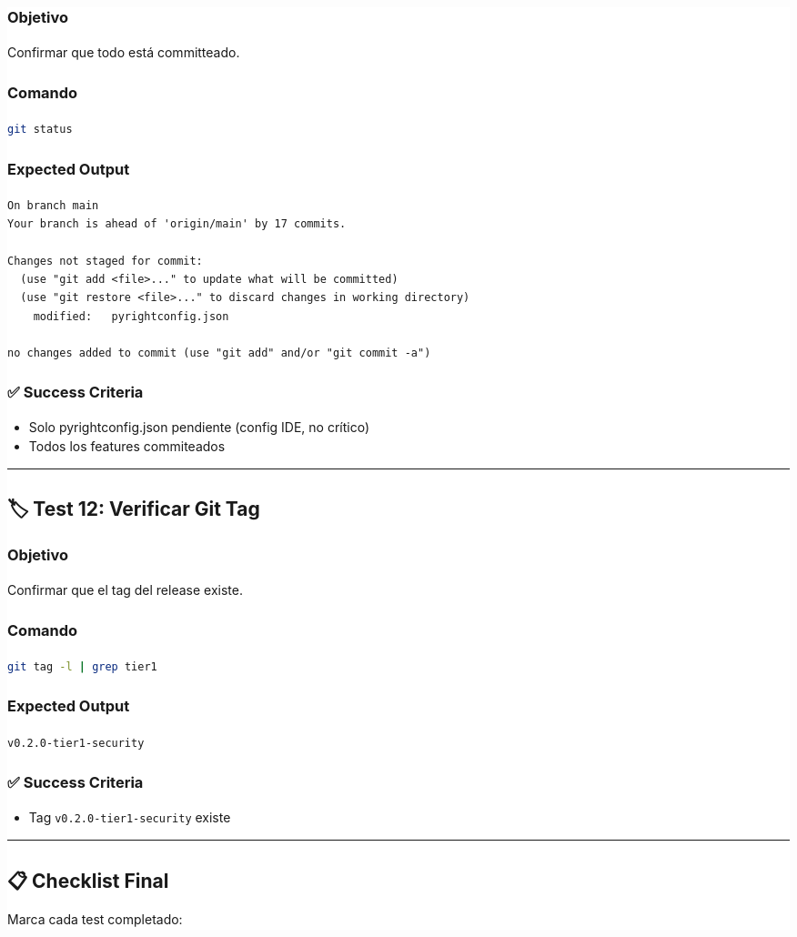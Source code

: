### Objetivo
Confirmar que todo está committeado.

### Comando
```bash
git status
```

### Expected Output
```
On branch main
Your branch is ahead of 'origin/main' by 17 commits.

Changes not staged for commit:
  (use "git add <file>..." to update what will be committed)
  (use "git restore <file>..." to discard changes in working directory)
	modified:   pyrightconfig.json

no changes added to commit (use "git add" and/or "git commit -a")
```

### ✅ Success Criteria
- Solo pyrightconfig.json pendiente (config IDE, no crítico)
- Todos los features commiteados

---

## 🏷️ Test 12: Verificar Git Tag

### Objetivo
Confirmar que el tag del release existe.

### Comando
```bash
git tag -l | grep tier1
```

### Expected Output
```
v0.2.0-tier1-security
```

### ✅ Success Criteria
- Tag `v0.2.0-tier1-security` existe

---

## 📋 Checklist Final

Marca cada test completado:
